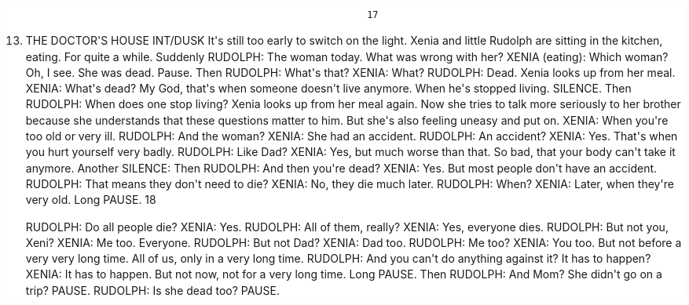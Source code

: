 

                                                                    17

13. THE DOCTOR'S HOUSE INT/DUSK
It's still too early to switch on the light.
Xenia and little Rudolph are sitting in the kitchen,
eating. For quite a while. Suddenly
        RUDOLPH: The woman today. What was wrong with
        her?
        XENIA (eating): Which woman? Oh, I see. She was
        dead.
Pause. Then
        RUDOLPH: What's that?
        XENIA: What?
        RUDOLPH: Dead.
Xenia looks up from her meal.
        XENIA: What's dead? My God, that's when someone
        doesn't live anymore. When he's stopped living.
SILENCE. Then
        RUDOLPH: When does one stop living?
Xenia looks up from her meal again. Now she tries to
talk more seriously to her brother because she
understands that these questions matter to him. But
she's also feeling uneasy and put on.
        XENIA: When you're too old or very ill.
        RUDOLPH: And the woman?
        XENIA: She had an accident.
        RUDOLPH: An accident?
        XENIA: Yes. That's when you hurt yourself very
        badly.
        RUDOLPH: Like Dad?
        XENIA: Yes, but much worse than that. So bad,
        that your body can't take it anymore.
        Another SILENCE: Then
        RUDOLPH: And then you're dead?
        XENIA: Yes.      But   most   people   don't   have   an
        accident.
        RUDOLPH: That means they don't need to die?
        XENIA: No, they die much later.
        RUDOLPH: When?
        XENIA: Later, when they're very old.
Long PAUSE.
                                                                   18

       RUDOLPH: Do all people die?
       XENIA: Yes.
       RUDOLPH: All of them, really?
       XENIA: Yes, everyone dies.
       RUDOLPH: But not you, Xeni?
       XENIA: Me too. Everyone.
       RUDOLPH: But not Dad?
       XENIA: Dad too.
       RUDOLPH: Me too?
       XENIA: You too. But not before a very very long
       time. All of us, only in a very long time.
       RUDOLPH: And you can't do anything against it?
       It has to happen?
        XENIA: It has to happen. But not now, not for a
        very long time.
Long PAUSE. Then
        RUDOLPH: And Mom? She didn't go on a trip?
PAUSE.
        RUDOLPH: Is she dead too?
PAUSE.